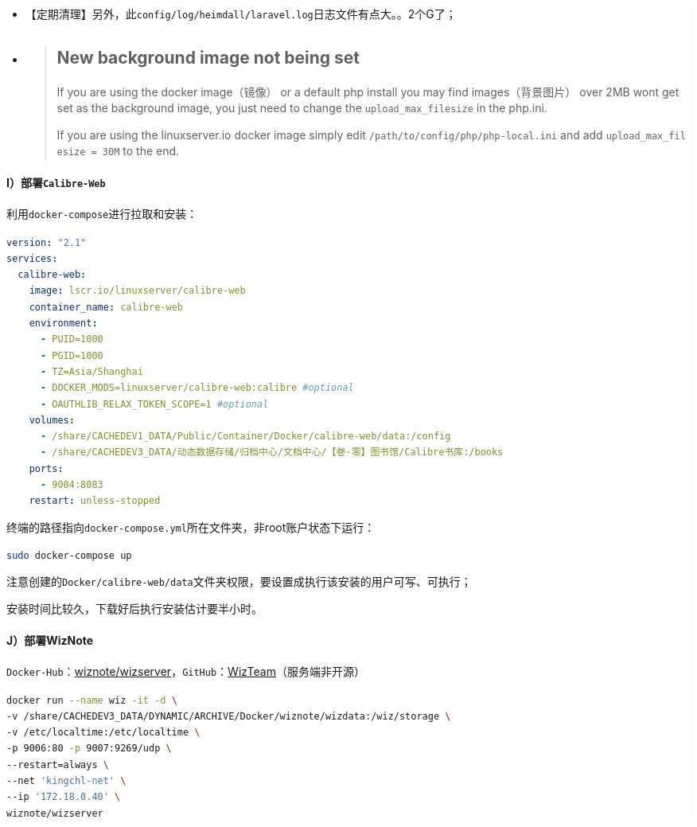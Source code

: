 - 【定期清理】另外，此`config/log/heimdall/laravel.log`日志文件有点大。。2个G了；

- > ## New background image not being set
  >
  > If you are using the docker image（镜像） or a default php install you may find images（背景图片） over 2MB wont get set as the background image, you just need to change the `upload_max_filesize` in the php.ini.
  >
  > If you are using the linuxserver.io docker image simply edit `/path/to/config/php/php-local.ini` and add `upload_max_filesize = 30M` to the end.

#### I）部署`Calibre-Web`

利用`docker-compose`进行拉取和安装：

```yml
version: "2.1"
services:
  calibre-web:
    image: lscr.io/linuxserver/calibre-web
    container_name: calibre-web
    environment:
      - PUID=1000
      - PGID=1000
      - TZ=Asia/Shanghai
      - DOCKER_MODS=linuxserver/calibre-web:calibre #optional
      - OAUTHLIB_RELAX_TOKEN_SCOPE=1 #optional
    volumes:
      - /share/CACHEDEV1_DATA/Public/Container/Docker/calibre-web/data:/config
      - /share/CACHEDEV3_DATA/动态数据存储/归档中心/文档中心/【卷·零】图书馆/Calibre书库:/books
    ports:
      - 9004:8083
    restart: unless-stopped
```

终端的路径指向`docker-compose.yml`所在文件夹，非root账户状态下运行：

```bash
sudo docker-compose up
```

注意创建的`Docker/calibre-web/data`文件夹权限，要设置成执行该安装的用户可写、可执行；

安装时间比较久，下载好后执行安装估计要半小时。

#### J）部署WizNote

`Docker-Hub`：[wiznote/wizserver](https://registry.hub.docker.com/r/wiznote/wizserver)，`GitHub`：[WizTeam](https://github.com/WizTeam)（服务端非开源）

```bash
docker run --name wiz -it -d \
-v /share/CACHEDEV3_DATA/DYNAMIC/ARCHIVE/Docker/wiznote/wizdata:/wiz/storage \
-v /etc/localtime:/etc/localtime \
-p 9006:80 -p 9007:9269/udp \
--restart=always \
--net 'kingchl-net' \
--ip '172.18.0.40' \
wiznote/wizserver
```
